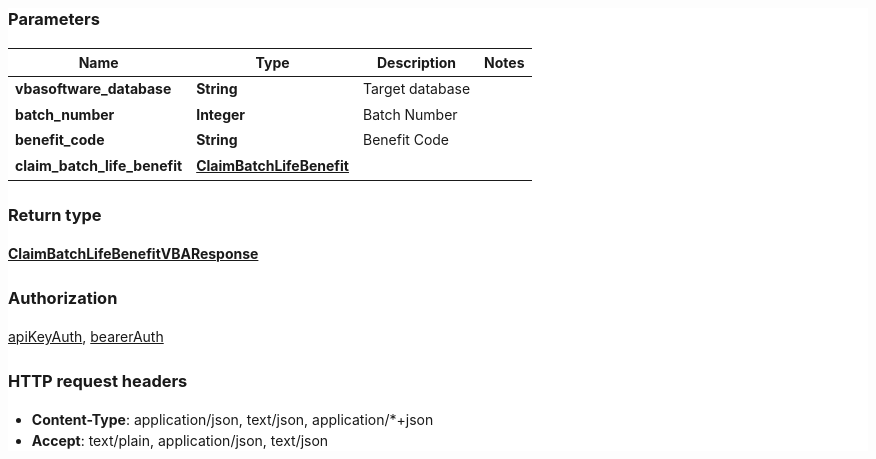 ### Parameters

| Name | Type | Description | Notes |
| ---- | ---- | ----------- | ----- |
| **vbasoftware_database** | **String** | Target database |  |
| **batch_number** | **Integer** | Batch Number |  |
| **benefit_code** | **String** | Benefit Code |  |
| **claim_batch_life_benefit** | [**ClaimBatchLifeBenefit**](ClaimBatchLifeBenefit.md) |  |  |

### Return type

[**ClaimBatchLifeBenefitVBAResponse**](ClaimBatchLifeBenefitVBAResponse.md)

### Authorization

[apiKeyAuth](../README.md#apiKeyAuth), [bearerAuth](../README.md#bearerAuth)

### HTTP request headers

- **Content-Type**: application/json, text/json, application/*+json
- **Accept**: text/plain, application/json, text/json

